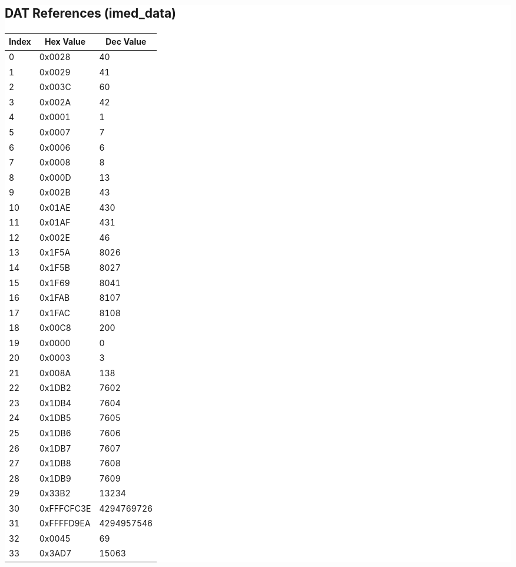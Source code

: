 ## DAT References (imed_data)

|   Index | Hex Value   |   Dec Value |
|---------|-------------|-------------|
|       0 | 0x0028      |          40 |
|       1 | 0x0029      |          41 |
|       2 | 0x003C      |          60 |
|       3 | 0x002A      |          42 |
|       4 | 0x0001      |           1 |
|       5 | 0x0007      |           7 |
|       6 | 0x0006      |           6 |
|       7 | 0x0008      |           8 |
|       8 | 0x000D      |          13 |
|       9 | 0x002B      |          43 |
|      10 | 0x01AE      |         430 |
|      11 | 0x01AF      |         431 |
|      12 | 0x002E      |          46 |
|      13 | 0x1F5A      |        8026 |
|      14 | 0x1F5B      |        8027 |
|      15 | 0x1F69      |        8041 |
|      16 | 0x1FAB      |        8107 |
|      17 | 0x1FAC      |        8108 |
|      18 | 0x00C8      |         200 |
|      19 | 0x0000      |           0 |
|      20 | 0x0003      |           3 |
|      21 | 0x008A      |         138 |
|      22 | 0x1DB2      |        7602 |
|      23 | 0x1DB4      |        7604 |
|      24 | 0x1DB5      |        7605 |
|      25 | 0x1DB6      |        7606 |
|      26 | 0x1DB7      |        7607 |
|      27 | 0x1DB8      |        7608 |
|      28 | 0x1DB9      |        7609 |
|      29 | 0x33B2      |       13234 |
|      30 | 0xFFFCFC3E  |  4294769726 |
|      31 | 0xFFFFD9EA  |  4294957546 |
|      32 | 0x0045      |          69 |
|      33 | 0x3AD7      |       15063 |
